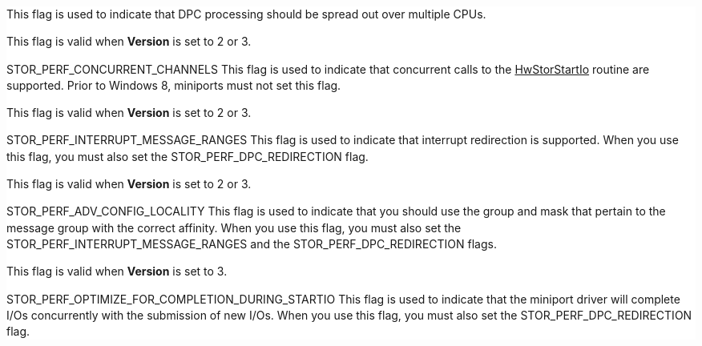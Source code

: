 </td>
<td>
This flag is used to indicate that DPC processing should be spread out over multiple CPUs.

This flag is valid when <b>Version</b> is set to 2 or 3.

</td>
</tr>
<tr>
<td>
STOR_PERF_CONCURRENT_CHANNELS

</td>
<td>
This flag is used to indicate that concurrent calls to the <a href="..\storport\nc-storport-hw_startio.md">HwStorStartIo</a> routine are supported. Prior to Windows 8, miniports must not set this flag.

This flag is valid when <b>Version</b> is set to 2 or 3.

</td>
</tr>
<tr>
<td>
STOR_PERF_INTERRUPT_MESSAGE_RANGES

</td>
<td>
This flag is used to indicate that interrupt redirection is supported. When you use this flag, you must also set the STOR_PERF_DPC_REDIRECTION flag.

This flag is valid when <b>Version</b> is set to 2 or 3.

</td>
</tr>
<tr>
<td>
STOR_PERF_ADV_CONFIG_LOCALITY

</td>
<td>
This flag is used to indicate that you should use the group and mask that pertain to the message group with the correct affinity. When you use this flag, you must also set the STOR_PERF_INTERRUPT_MESSAGE_RANGES and the STOR_PERF_DPC_REDIRECTION flags.

This flag is valid when <b>Version</b> is set to 3.

</td>
</tr>
<tr>
<td>
STOR_PERF_OPTIMIZE_FOR_COMPLETION_DURING_STARTIO

</td>
<td>
This flag is used to indicate that the miniport driver will complete I/Os concurrently with the submission of new I/Os. When you use this flag, you must also set the STOR_PERF_DPC_REDIRECTION flag.
